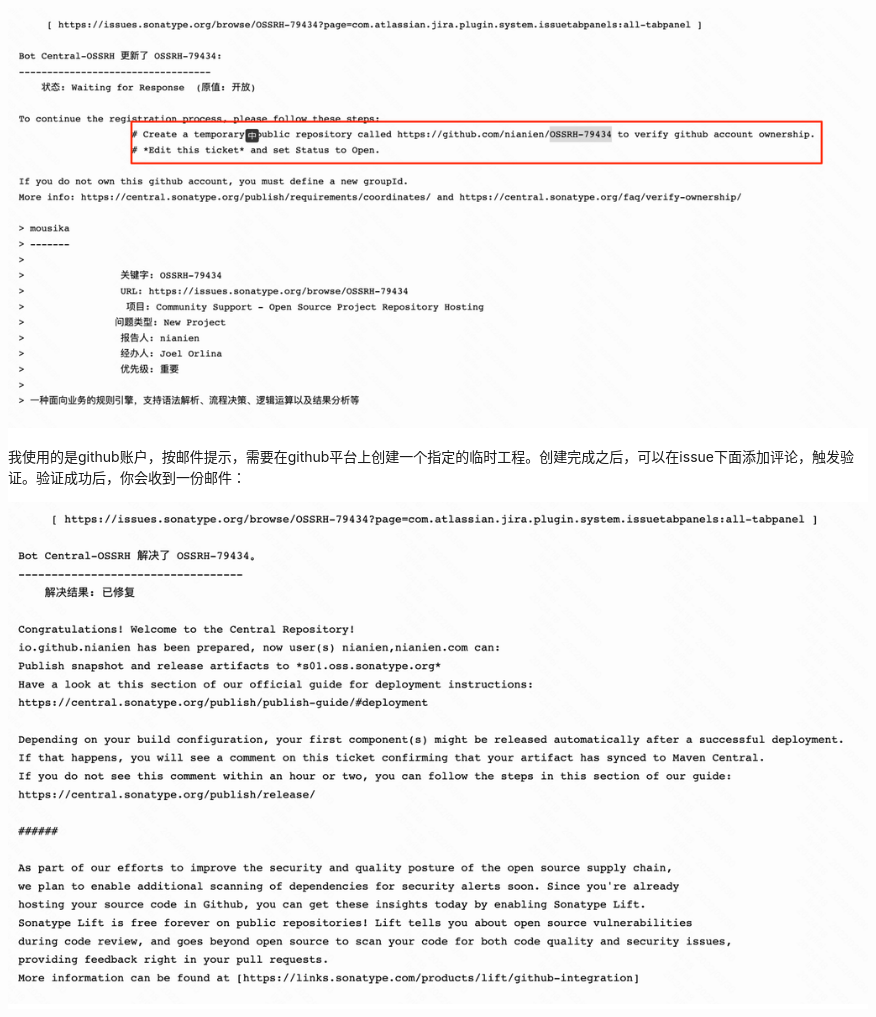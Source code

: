 ![image_66.png](/images/blog/tech/practice/image_66.png)

我使用的是github账户，按邮件提示，需要在github平台上创建一个指定的临时工程。创建完成之后，可以在issue下面添加评论，触发验证。验证成功后，你会收到一份邮件：

![image_68.png](/images/blog/tech/practice/image_68.png)

